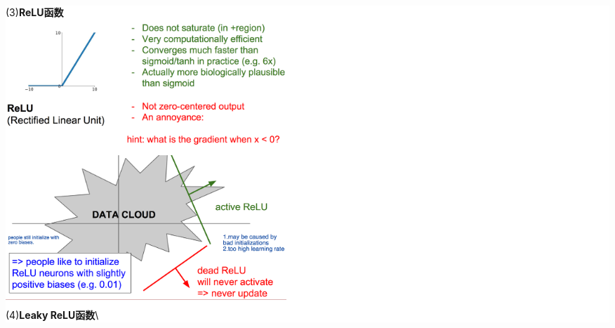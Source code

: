 (3)**ReLU函数**\
<img src="pics/ReLU.png" width = "400" height = "180"> \
<img src="pics/ReLU1.png" width = "400" height = "220"> \
(4)**Leaky ReLU函数**\